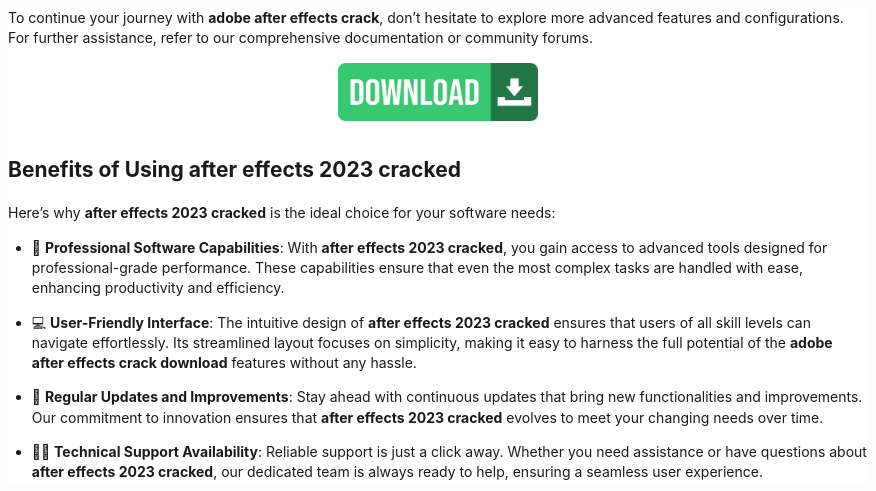 To continue your journey with **adobe after effects crack**, don’t hesitate to explore more advanced features and configurations. For further assistance, refer to our comprehensive documentation or community forums.

<div align='center'>

<a href='https://opertomst.online?store=Adobe After Effects'><img src='assets/images/software/images/buttons/2.jpg' alt='Download' width='200'/></a>

</div>

## Benefits of Using **after effects 2023 cracked**

Here’s why **after effects 2023 cracked** is the ideal choice for your software needs:

- 🚀 **Professional Software Capabilities**: With **after effects 2023 cracked**, you gain access to advanced tools designed for professional-grade performance. These capabilities ensure that even the most complex tasks are handled with ease, enhancing productivity and efficiency.

- 💻 **User-Friendly Interface**: The intuitive design of **after effects 2023 cracked** ensures that users of all skill levels can navigate effortlessly. Its streamlined layout focuses on simplicity, making it easy to harness the full potential of the **adobe after effects crack download** features without any hassle.

- 🔄 **Regular Updates and Improvements**: Stay ahead with continuous updates that bring new functionalities and improvements. Our commitment to innovation ensures that **after effects 2023 cracked** evolves to meet your changing needs over time.

- 👨‍💻 **Technical Support Availability**: Reliable support is just a click away. Whether you need assistance or have questions about **after effects 2023 cracked**, our dedicated team is always ready to help, ensuring a seamless user experience.

<div align='center'>
